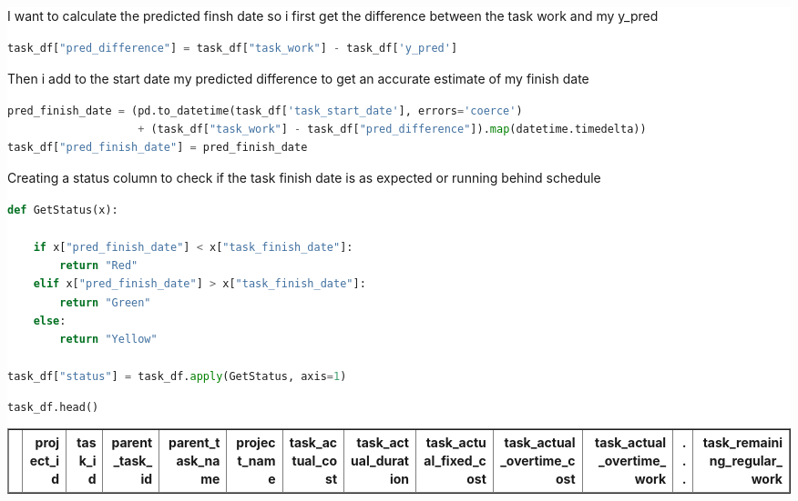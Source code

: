 

I want to calculate the predicted finsh date so i first get the difference between the task work and my y_pred


```python
task_df["pred_difference"] = task_df["task_work"] - task_df['y_pred']
```

Then i add to the start date my predicted difference to get an accurate estimate of my finish date


```python
pred_finish_date = (pd.to_datetime(task_df['task_start_date'], errors='coerce') 
                    + (task_df["task_work"] - task_df["pred_difference"]).map(datetime.timedelta))
task_df["pred_finish_date"] = pred_finish_date
```

Creating a status column to check if the task finish date is as expected or running behind schedule


```python
def GetStatus(x):
    
    if x["pred_finish_date"] < x["task_finish_date"]:
        return "Red"
    elif x["pred_finish_date"] > x["task_finish_date"]:
        return "Green"
    else:
        return "Yellow"

task_df["status"] = task_df.apply(GetStatus, axis=1)
```


```python
task_df.head()
```




<div>
<style scoped>
    .dataframe tbody tr th:only-of-type {
        vertical-align: middle;
    }

    .dataframe tbody tr th {
        vertical-align: top;
    }

    .dataframe thead th {
        text-align: right;
    }
</style>
<table border="1" class="dataframe">
  <thead>
    <tr style="text-align: right;">
      <th></th>
      <th>project_id</th>
      <th>task_id</th>
      <th>parent_task_id</th>
      <th>parent_task_name</th>
      <th>project_name</th>
      <th>task_actual_cost</th>
      <th>task_actual_duration</th>
      <th>task_actual_fixed_cost</th>
      <th>task_actual_overtime_cost</th>
      <th>task_actual_overtime_work</th>
      <th>...</th>
      <th>task_remaining_regular_work</th>